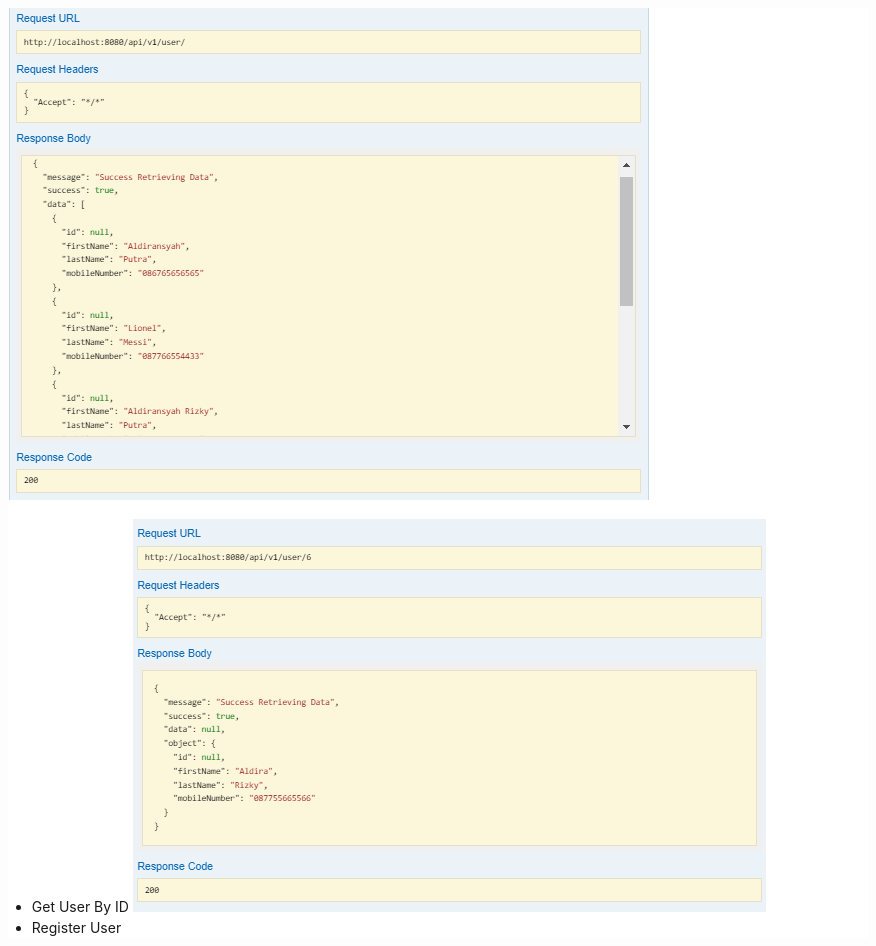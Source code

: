 ![App Screenshot](https://github.com/aldirarizkyp/FINAL_PROJECT_BUS/blob/main/FinalProject_AldiransyahRizkyPutra_JVSB001ONL019/Screenshot/Swagger/User/Get%20All%20user.png?raw=true)
- Get User By ID
![App Screenshot](https://github.com/aldirarizkyp/FINAL_PROJECT_BUS/blob/main/FinalProject_AldiransyahRizkyPutra_JVSB001ONL019/Screenshot/Swagger/User/Get%20User%20By%20ID.png?raw=true)
- Register User